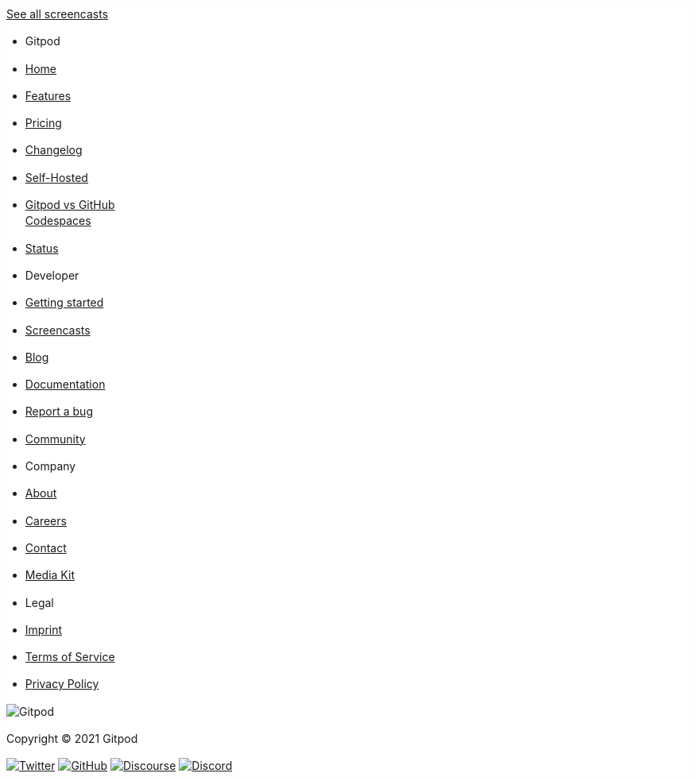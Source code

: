 <a href="/screencasts" class="btn-conversion">See all screencasts</a>

-   Gitpod
-   <a href="/" class="svelte-1ivs93t">Home</a>
-   <a href="/features" class="svelte-1ivs93t">Features</a>
-   <a href="/pricing" class="svelte-1ivs93t">Pricing</a>
-   <a href="/changelog" class="svelte-1ivs93t">Changelog</a>
-   <a href="/self-hosted" class="svelte-1ivs93t">Self-Hosted</a>
-   <a href="/gitpod-vs-github-codespaces" class="svelte-1ivs93t">Gitpod vs GitHub<br />
    Codespaces</a>
-   <a href="https://www.gitpodstatus.com/" class="svelte-1ivs93t">Status</a>



-   Developer
-   <a href="/#get-started" class="svelte-1ivs93t">Getting started</a>
-   <a href="/screencasts" class="svelte-1ivs93t">Screencasts</a>
-   <a href="/blog" class="svelte-1ivs93t">Blog</a>
-   <a href="/docs" class="svelte-1ivs93t">Documentation</a>
-   <a href="https://github.com/gitpod-io/gitpod/issues/new?template=bug_report.md" class="svelte-1ivs93t">Report a bug</a>
-   <a href="https://community.gitpod.io" class="svelte-1ivs93t">Community</a>



-   Company
-   <a href="/about" class="svelte-1ivs93t">About</a>
-   <a href="/careers" class="highlighted svelte-1ivs93t">Careers</a>
-   <a href="/contact" class="svelte-1ivs93t">Contact</a>
-   <a href="/media-kit" class="svelte-1ivs93t">Media Kit</a>



-   Legal
-   <a href="/imprint" class="svelte-1ivs93t">Imprint</a>
-   <a href="/terms" class="svelte-1ivs93t">Terms of Service</a>
-   <a href="/privacy" class="svelte-1ivs93t">Privacy Policy</a>

<a href="/" class="svelte-1ivs93t"></a>

<img src="/svg/logo-textless.svg" alt="Gitpod" width="24" height="24" />

<span class="ml-macro">Copyright © 2021 Gitpod</span>

<a href="https://twitter.com/gitpod" class="footer__social-link svelte-1ivs93t"><img src="/svg/brands/twitter.svg" alt="Twitter" width="24" height="24" /></a> <a href="https://github.com/gitpod-io" class="footer__social-link svelte-1ivs93t"><img src="/svg/brands/github.svg" alt="GitHub" width="24" height="24" /></a> <a href="https://community.gitpod.io/" class="footer__social-link svelte-1ivs93t"><img src="/svg/brands/discourse.svg" alt="Discourse" width="24" height="24" /></a> <a href="https://www.gitpod.io/chat" class="footer__social-link svelte-1ivs93t"><img src="/svg/brands/discord.svg" alt="Discord" width="24" height="24" /></a>

